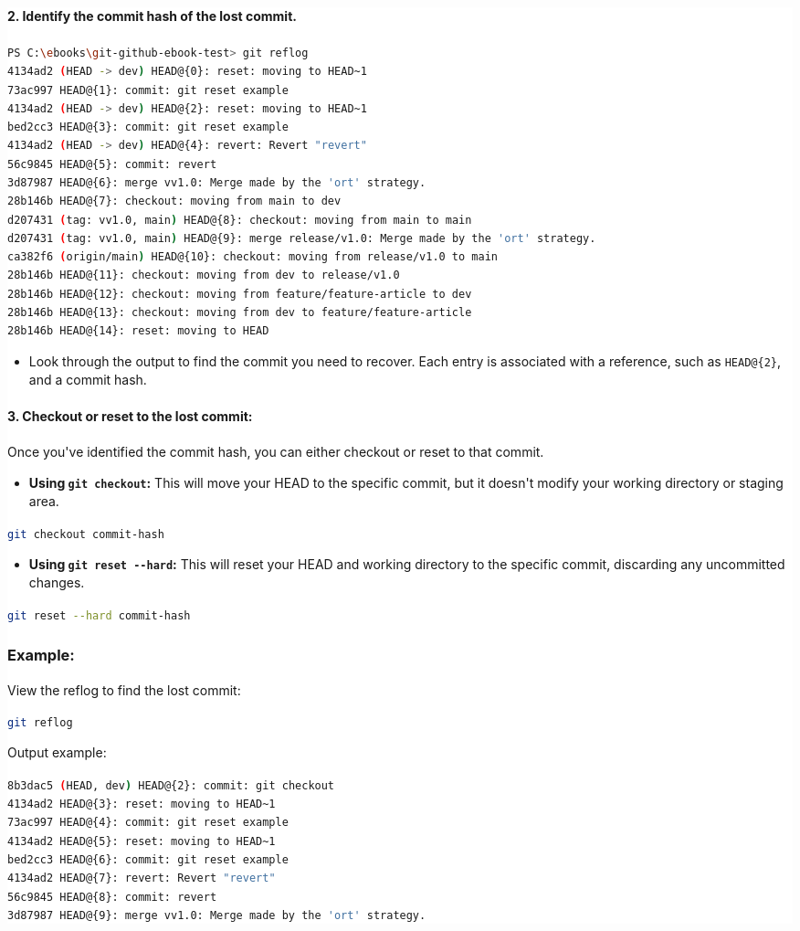 #### 2. Identify the commit hash of the lost commit.
```bash
PS C:\ebooks\git-github-ebook-test> git reflog
4134ad2 (HEAD -> dev) HEAD@{0}: reset: moving to HEAD~1
73ac997 HEAD@{1}: commit: git reset example
4134ad2 (HEAD -> dev) HEAD@{2}: reset: moving to HEAD~1
bed2cc3 HEAD@{3}: commit: git reset example
4134ad2 (HEAD -> dev) HEAD@{4}: revert: Revert "revert"
56c9845 HEAD@{5}: commit: revert
3d87987 HEAD@{6}: merge vv1.0: Merge made by the 'ort' strategy.
28b146b HEAD@{7}: checkout: moving from main to dev
d207431 (tag: vv1.0, main) HEAD@{8}: checkout: moving from main to main
d207431 (tag: vv1.0, main) HEAD@{9}: merge release/v1.0: Merge made by the 'ort' strategy.
ca382f6 (origin/main) HEAD@{10}: checkout: moving from release/v1.0 to main
28b146b HEAD@{11}: checkout: moving from dev to release/v1.0
28b146b HEAD@{12}: checkout: moving from feature/feature-article to dev
28b146b HEAD@{13}: checkout: moving from dev to feature/feature-article
28b146b HEAD@{14}: reset: moving to HEAD
```
- Look through the output to find the commit you need to recover. Each entry is associated with a reference, such as `HEAD@{2}`, and a commit hash.

#### 3. Checkout or reset to the lost commit:
Once you've identified the commit hash, you can either checkout or reset to that commit.

- **Using `git checkout`:** This will move your HEAD to the specific commit, but it doesn't modify your working directory or staging area.
```bash
git checkout commit-hash
```

- **Using `git reset --hard`:** This will reset your HEAD and working directory to the specific commit, discarding any uncommitted changes.
```bash
git reset --hard commit-hash
```

### Example:
View the reflog to find the lost commit:
```bash
git reflog
```

Output example:
```bash
8b3dac5 (HEAD, dev) HEAD@{2}: commit: git checkout
4134ad2 HEAD@{3}: reset: moving to HEAD~1
73ac997 HEAD@{4}: commit: git reset example
4134ad2 HEAD@{5}: reset: moving to HEAD~1
bed2cc3 HEAD@{6}: commit: git reset example
4134ad2 HEAD@{7}: revert: Revert "revert"
56c9845 HEAD@{8}: commit: revert
3d87987 HEAD@{9}: merge vv1.0: Merge made by the 'ort' strategy.
```
